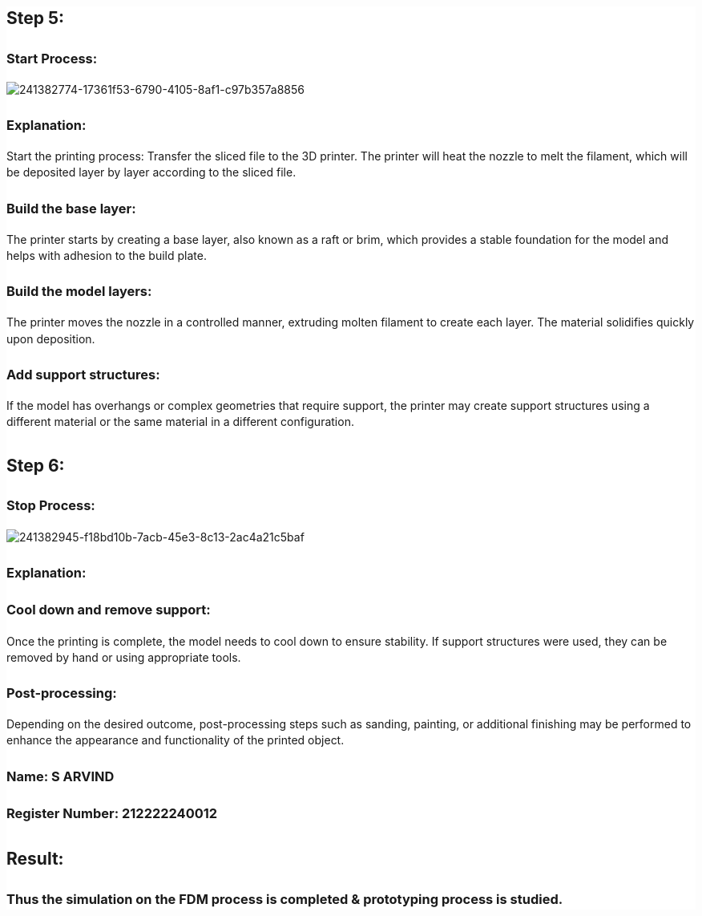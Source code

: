 ## Step 5:
### Start Process:

![241382774-17361f53-6790-4105-8af1-c97b357a8856](https://github.com/S-ARVIND01/Ex.-No---6.-SIMULATION-OF-FUSED-DEPOSITION-MODELING-PROCESS/assets/118707337/02b5a789-9d4f-49a6-a413-71a1c028482c)

### Explanation:
Start the printing process:
Transfer the sliced file to the 3D printer. The printer will heat the nozzle to melt the filament, which will be deposited layer by layer according to the sliced file.

### Build the base layer:
The printer starts by creating a base layer, also known as a raft or brim, which provides a stable foundation for the model and helps with adhesion to the build plate.

### Build the model layers:
The printer moves the nozzle in a controlled manner, extruding molten filament to create each layer. The material solidifies quickly upon deposition.

### Add support structures:
If the model has overhangs or complex geometries that require support, the printer may create support structures using a different material or the same material in a different configuration.

## Step 6:
### Stop Process:

![241382945-f18bd10b-7acb-45e3-8c13-2ac4a21c5baf](https://github.com/S-ARVIND01/Ex.-No---6.-SIMULATION-OF-FUSED-DEPOSITION-MODELING-PROCESS/assets/118707337/c2e6f3a9-0371-4099-9b98-24c7f1497b43)

### Explanation:
### Cool down and remove support:
Once the printing is complete, the model needs to cool down to ensure stability. If support structures were used, they can be removed by hand or using appropriate tools.

### Post-processing:
Depending on the desired outcome, post-processing steps such as sanding, painting, or additional finishing may be performed to enhance the appearance and functionality of the printed object.


### Name: S ARVIND
### Register Number: 212222240012

## Result:
### Thus the simulation on the FDM process is completed & prototyping process is studied.
